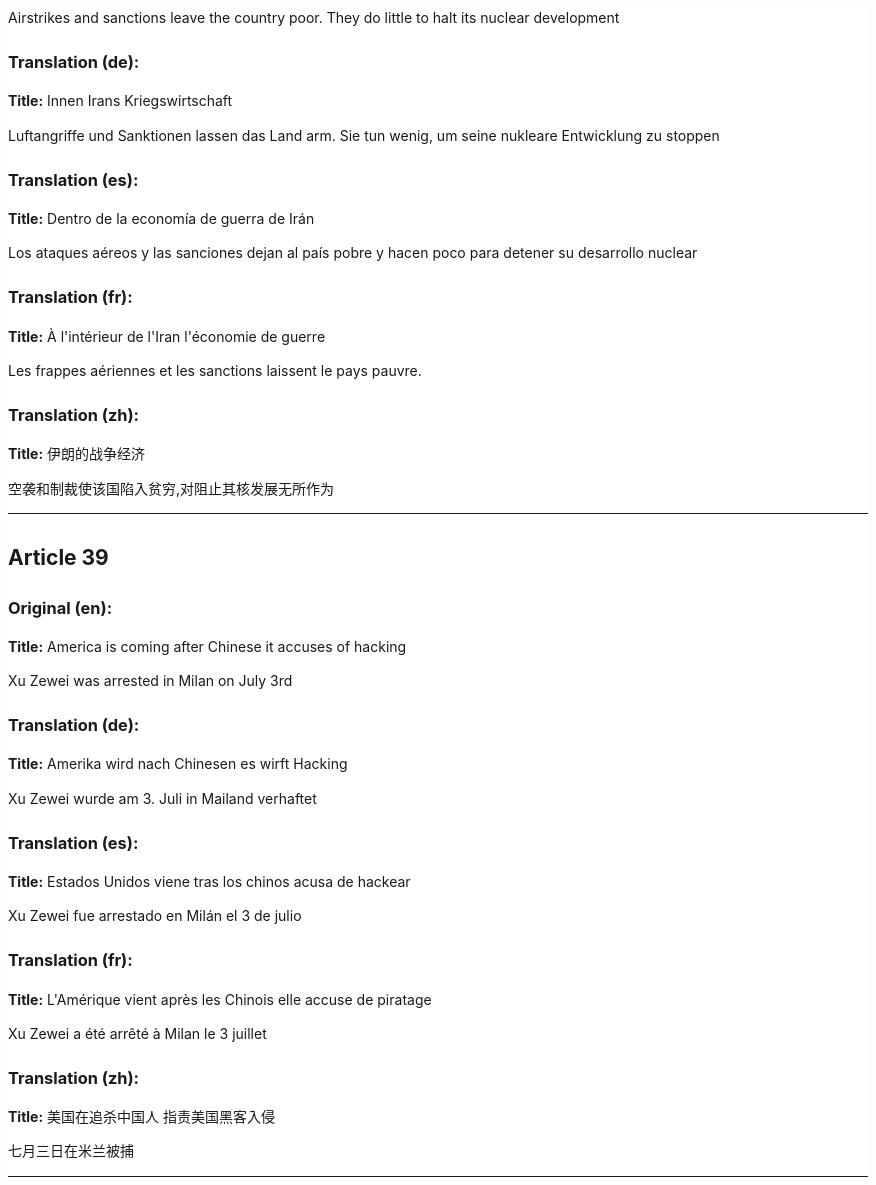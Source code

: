 Airstrikes and sanctions leave the country poor. They do little to halt its nuclear development

### Translation (de):
**Title:** Innen Irans Kriegswirtschaft

Luftangriffe und Sanktionen lassen das Land arm. Sie tun wenig, um seine nukleare Entwicklung zu stoppen

### Translation (es):
**Title:** Dentro de la economía de guerra de Irán

Los ataques aéreos y las sanciones dejan al país pobre y hacen poco para detener su desarrollo nuclear

### Translation (fr):
**Title:** À l'intérieur de l'Iran l'économie de guerre

Les frappes aériennes et les sanctions laissent le pays pauvre.

### Translation (zh):
**Title:** 伊朗的战争经济

空袭和制裁使该国陷入贫穷,对阻止其核发展无所作为

---

## Article 39
### Original (en):
**Title:** America is coming after Chinese it accuses of hacking

Xu Zewei was arrested in Milan on July 3rd

### Translation (de):
**Title:** Amerika wird nach Chinesen es wirft Hacking

Xu Zewei wurde am 3. Juli in Mailand verhaftet

### Translation (es):
**Title:** Estados Unidos viene tras los chinos acusa de hackear

Xu Zewei fue arrestado en Milán el 3 de julio

### Translation (fr):
**Title:** L'Amérique vient après les Chinois elle accuse de piratage

Xu Zewei a été arrêté à Milan le 3 juillet

### Translation (zh):
**Title:** 美国在追杀中国人 指责美国黑客入侵

七月三日在米兰被捕

---